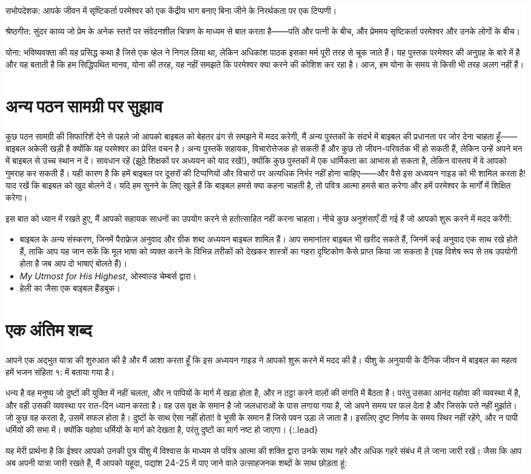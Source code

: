 <span class="bbsg_highlight">सभोपदेशक:</span> आपके जीवन में सृष्टिकर्ता परमेश्वर को एक केंद्रीय भाग बनाए बिना जीने के निरर्थकता पर एक टिप्पणी।

<span class="bbsg_highlight">श्रेष्ठगीत:</span> सुंदर काव्य जो प्रेम के अनेक स्तरों पर संवेदनशील चित्रण के माध्यम से बात करता है——पति और पत्नी के बीच, और प्रेममय सृष्टिकर्ता परमेश्वर और उनके लोगों के बीच।

<span class="bbsg_highlight">योना:</span> भविष्यवक्ता की यह प्रसिद्ध कथा है जिसे एक व्हेल ने निगल लिया था, लेकिन अधिकांश पाठक इसका मर्म पूरी तरह से चूक जाते हैं। यह पुस्तक परमेश्वर की अनुग्रह के बारे में है और यह बताती है कि हम सिद्धिपथित मानव, योना की तरह, यह नहीं समझते कि परमेश्वर क्या करने की कोशिश कर रहा है। आज, हम योना के समय से किसी भी तरह अलग नहीं हैं।

# अन्य पठन सामग्री पर सुझाव
कुछ पठन सामग्री की सिफारिशें देने से पहले जो आपको बाइबल को बेहतर ढंग से समझने में मदद करेगी, मैं अन्य पुस्तकों के संदर्भ में <span class="bbsg_highlight">बाइबल की प्रधानता</span> पर जोर देना चाहता हूँ——बाइबल अकेली खड़ी है क्योंकि यह <span class="bbsg_highlight">परमेश्वर का प्रेरित वचन</span> है। अन्य पुस्तकें सहायक, विचारोत्तेजक हो सकती हैं और कुछ तो जीवन-परिवर्तक भी हो सकती हैं, लेकिन उन्हें अपने मन में बाइबल से उच्च स्थान न दें। <span class="bbsg_highlight">सावधान रहें</span> (झूठे शिक्षकों पर अध्ययन को याद रखें!), क्योंकि कुछ पुस्तकों में एक <span class="bbsg_highlight">धार्मिकता का आभास</span> हो सकता है, लेकिन वास्तव में वे आपको <span class="bbsg_highlight">गुमराह</span> कर सकती हैं। यही कारण है कि हमें बाइबल पर दूसरों की टिप्पणियों और विचारों पर अत्यधिक निर्भर नहीं होना चाहिए——और वैसे इस अध्ययन गाइड को भी शामिल करता है! <span class="bbsg_highlight">याद रखें कि बाइबल को खुद बोलने दें।</span> यदि हम सुनने के लिए खुले हैं कि बाइबल हमसे क्या कहना चाहती है, तो पवित्र आत्मा हमसे बात करेगा और हमें परमेश्वर के मार्गों में शिक्षित करेगा।

इस बात को ध्यान में रखते हुए, मैं आपको सहायक साधनों का उपयोग करने से हतोत्साहित नहीं करना चाहता। नीचे कुछ अनुशंसाएँ दी गई हैं जो आपको शुरू करने में मदद करेंगी:

* बाइबल के अन्य संस्करण, जिनमें पैराफ्रेज़ अनुवाद और ग्रीक शब्द अध्ययन बाइबल शामिल हैं। आप समानांतर बाइबल भी खरीद सकते हैं, जिनमें कई अनुवाद एक साथ रखे होते हैं, ताकि आप यह जान सकें कि मूल भाषा को व्यक्त करने के विभिन्न तरीकों को देखकर शास्त्रों का गहरा दृष्टिकोण कैसे प्राप्त किया जा सकता है (यह विशेष रूप से तब उपयोगी होता है जब आप दो भाषाएं बोलते हैं)। 
* *My Utmost for His Highest*, ओस्वाल्ड चेम्बर्स द्वारा।
* हेली का जैसा एक बाइबल हैंडबुक।

# एक अंतिम शब्द
आपने एक अद्भुत यात्रा की शुरुआत की है और मैं आशा करता हूँ कि इस अध्ययन गाइड ने आपको शुरू करने में मदद की है। यीशु के अनुयायी के दैनिक जीवन में बाइबल का महत्व हमें <span class="bbsg_highlight">भजन संहिता १:</span> में बताया गया है।

<span class="icon-quotes-left"></span>धन्य है वह मनुष्य जो दुष्टों की युक्ति में नहीं चलता, और न पापियों के मार्ग में खड़ा होता है, और न ठट्ठा करने वालों की संगति में बैठता है। परंतु <span class="bbsg_highlight">उसका आनंद यहोवा की व्यवस्था में है</span>, और वही उसकी व्यवस्था पर रात-दिन ध्यान करता है। वह उस वृक्ष के समान है जो जलधाराओं के पास लगाया गया है, जो अपने समय पर फल देता है और जिसके पत्ते नहीं मुर्झाते। जो कुछ वह करता है, उसमें सफल होता है। दुष्टों के साथ ऐसा नहीं होता! वे भूसी के समान हैं जिसे पवन उड़ा ले जाता है। इसलिए दुष्ट निर्णय के समय स्थिर नहीं रहेंगे, और न पापी धर्मियों की सभा में। क्योंकि यहोवा धर्मियों के मार्ग को देखता है, परंतु दुष्टों का मार्ग नष्ट हो जाएगा।<span class="icon-quotes-right"></span>
{:.lead}

यह मेरी प्रार्थना है कि <span class="bbsg_highlight">ईश्वर</span> आपको <span class="bbsg_highlight">उनकी पुत्र यीशु</span> में विश्वास के माध्यम से <span class="bbsg_highlight">पवित्र आत्मा</span> की शक्ति द्वारा <span class="bbsg_highlight">उनके साथ गहरे और अधिक गहरे संबंध</span> में ले जाना जारी रखें। जैसा कि आप अब अपनी यात्रा जारी रखते हैं, मैं आपको <span class="bbsg_highlight">यहूदा</span>, पद्यांश 24-25 में पाए जाने वाले उत्साहजनक शब्दों के साथ छोड़ता हूं:
